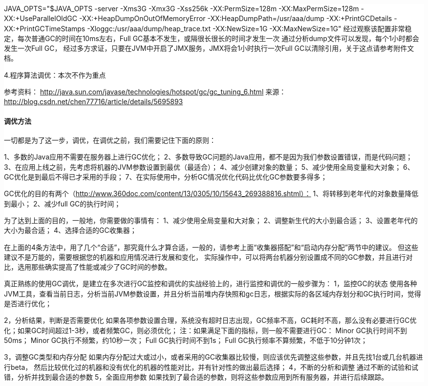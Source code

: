 JAVA_OPTS="$JAVA_OPTS -server -Xms3G -Xmx3G -Xss256k -XX:PermSize=128m -XX:MaxPermSize=128m 
-XX:+UseParallelOldGC -XX:+HeapDumpOnOutOfMemoryError -XX:HeapDumpPath=/usr/aaa/dump 
-XX:+PrintGCDetails -XX:+PrintGCTimeStamps -Xloggc:/usr/aaa/dump/heap_trace.txt -XX:NewSize=1G -XX:MaxNewSize=1G"
经过观察该配置非常稳定，每次普通GC的时间在10ms左右，Full GC基本不发生，或隔很长很长的时间才发生一次
通过分析dump文件可以发现，每个1小时都会发生一次Full GC，
经过多方求证，只要在JVM中开启了JMX服务，JMX将会1小时执行一次Full GC以清除引用，关于这点请参考附件文档。

4.程序算法调优：本次不作为重点
 
参考资料：
http://java.sun.com/javase/technologies/hotspot/gc/gc_tuning_6.html
来源：http://blog.csdn.net/chen77716/article/details/5695893
 
#### 调优方法
一切都是为了这一步，调优，在调优之前，我们需要记住下面的原则：
 
1、多数的Java应用不需要在服务器上进行GC优化；
2、多数导致GC问题的Java应用，都不是因为我们参数设置错误，而是代码问题；
3、在应用上线之前，先考虑将机器的JVM参数设置到最优（最适合）；
4、减少创建对象的数量；
5、减少使用全局变量和大对象；
6、GC优化是到最后不得已才采用的手段；
7、在实际使用中，分析GC情况优化代码比优化GC参数要多得多；
 
GC优化的目的有两个（http://www.360doc.com/content/13/0305/10/15643_269388816.shtml）：
1、将转移到老年代的对象数量降低到最小；
2、减少full GC的执行时间；
 
为了达到上面的目的，一般地，你需要做的事情有：
1、减少使用全局变量和大对象；
2、调整新生代的大小到最合适；
3、设置老年代的大小为最合适；
4、选择合适的GC收集器；
 
在上面的4条方法中，用了几个“合适”，那究竟什么才算合适，一般的，请参考上面“收集器搭配”和“启动内存分配”两节中的建议。
但这些建议不是万能的，需要根据您的机器和应用情况进行发展和变化，
实际操作中，可以将两台机器分别设置成不同的GC参数，并且进行对比，选用那些确实提高了性能或减少了GC时间的参数。
 
真正熟练的使用GC调优，是建立在多次进行GC监控和调优的实战经验上的，进行监控和调优的一般步骤为：
1，监控GC的状态
使用各种JVM工具，查看当前日志，分析当前JVM参数设置，并且分析当前堆内存快照和gc日志，根据实际的各区域内存划分和GC执行时间，觉得是否进行优化；
 
2，分析结果，判断是否需要优化
如果各项参数设置合理，系统没有超时日志出现，GC频率不高，GC耗时不高，那么没有必要进行GC优化；如果GC时间超过1-3秒，或者频繁GC，则必须优化；
注：如果满足下面的指标，则一般不需要进行GC：
   Minor GC执行时间不到50ms；
   Minor GC执行不频繁，约10秒一次；
   Full GC执行时间不到1s；
   Full GC执行频率不算频繁，不低于10分钟1次；
 
3，调整GC类型和内存分配
如果内存分配过大或过小，或者采用的GC收集器比较慢，则应该优先调整这些参数，并且先找1台或几台机器进行beta，
然后比较优化过的机器和没有优化的机器的性能对比，并有针对性的做出最后选择；
4，不断的分析和调整
通过不断的试验和试错，分析并找到最合适的参数
5，全面应用参数
如果找到了最合适的参数，则将这些参数应用到所有服务器，并进行后续跟踪。
 